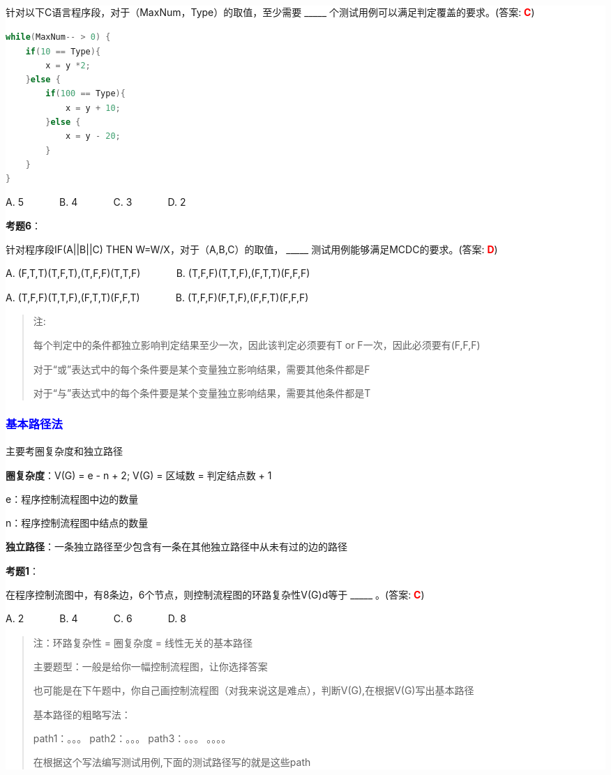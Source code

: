 针对以下C语言程序段，对于（MaxNum，Type）的取值，至少需要 \_\_\_\_\_ 个测试用例可以满足判定覆盖的要求。(答案: <font color='red'>**C**</font>)

```c
while(MaxNum-- > 0) {
    if(10 == Type){
        x = y *2;
    }else {
        if(100 == Type){
            x = y + 10;
        }else {
            x = y - 20;
        }
    }
}
```
A. 5 &nbsp; &nbsp; &nbsp; &nbsp; &nbsp; &nbsp; B. 4 &nbsp; &nbsp; &nbsp; &nbsp; &nbsp; &nbsp; C. 3 &nbsp; &nbsp; &nbsp; &nbsp; &nbsp; &nbsp; D. 2

**考题6**：

针对程序段IF(A||B||C) THEN W=W/X，对于（A,B,C）的取值， \_\_\_\_\_ 测试用例能够满足MCDC的要求。(答案: <font color='red'>**D**</font>)

A. (F,T,T)(T,F,T),(T,F,F)(T,T,F) &nbsp; &nbsp; &nbsp; &nbsp; &nbsp; &nbsp; B. (T,F,F)(T,T,F),(F,T,T)(F,F,F)

A. (T,F,F)(T,T,F),(F,T,T)(F,F,T) &nbsp; &nbsp; &nbsp; &nbsp; &nbsp; &nbsp; B. (T,F,F)(F,T,F),(F,F,T)(F,F,F)

> 注:
> 
> 每个判定中的条件都独立影响判定结果至少一次，因此该判定必须要有T or F一次，因此必须要有(F,F,F)
> 
> 对于“或”表达式中的每个条件要是某个变量独立影响结果，需要其他条件都是F
> 
> 对于“与”表达式中的每个条件要是某个变量独立影响结果，需要其他条件都是T

### <font color="blue">基本路径法</font>

主要考圈复杂度和独立路径

**圈复杂度**：V(G) = e - n + 2;  V(G) = 区域数 = 判定结点数 + 1

e：程序控制流程图中边的数量

n：程序控制流程图中结点的数量

**独立路径**：一条独立路径至少包含有一条在其他独立路径中从未有过的边的路径


**考题1**：

在程序控制流图中，有8条边，6个节点，则控制流程图的环路复杂性V(G)d等于 \_\_\_\_\_ 。(答案: <font color='red'>**C**</font>)

A. 2 &nbsp; &nbsp; &nbsp; &nbsp; &nbsp; &nbsp; B. 4 &nbsp; &nbsp; &nbsp; &nbsp; &nbsp; &nbsp; C. 6 &nbsp; &nbsp; &nbsp; &nbsp; &nbsp; &nbsp; D. 8

> 注：环路复杂性 = 圈复杂度 = 线性无关的基本路径
> 
> 主要题型：一般是给你一幅控制流程图，让你选择答案
> 
> 也可能是在下午题中，你自己画控制流程图（对我来说这是难点），判断V(G),在根据V(G)写出基本路径
> 
> 基本路径的粗略写法：
> 
> path1：。。。
> path2：。。。
> path3：。。。
> 。。。。
> 
> 在根据这个写法编写测试用例,下面的测试路径写的就是这些path